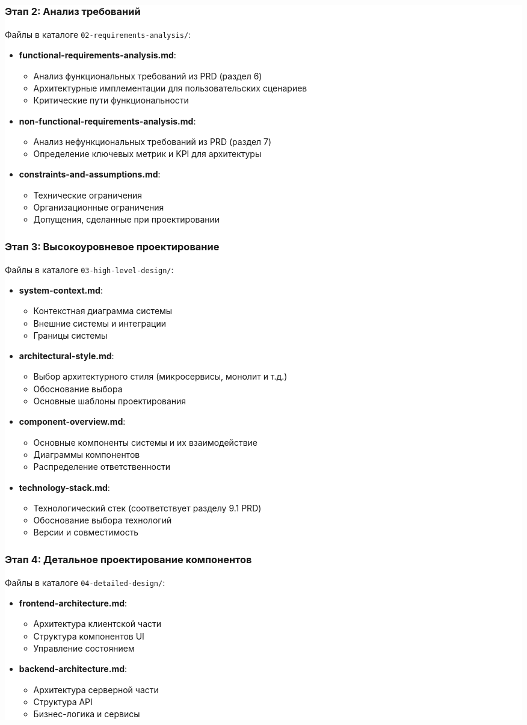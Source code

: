 ### Этап 2: Анализ требований

Файлы в каталоге `02-requirements-analysis/`:

- **functional-requirements-analysis.md**:
  - Анализ функциональных требований из PRD (раздел 6)
  - Архитектурные имплементации для пользовательских сценариев
  - Критические пути функциональности

- **non-functional-requirements-analysis.md**:
  - Анализ нефункциональных требований из PRD (раздел 7)
  - Определение ключевых метрик и KPI для архитектуры

- **constraints-and-assumptions.md**:
  - Технические ограничения
  - Организационные ограничения
  - Допущения, сделанные при проектировании

### Этап 3: Высокоуровневое проектирование

Файлы в каталоге `03-high-level-design/`:

- **system-context.md**:
  - Контекстная диаграмма системы
  - Внешние системы и интеграции
  - Границы системы

- **architectural-style.md**:
  - Выбор архитектурного стиля (микросервисы, монолит и т.д.)
  - Обоснование выбора
  - Основные шаблоны проектирования

- **component-overview.md**:
  - Основные компоненты системы и их взаимодействие
  - Диаграммы компонентов
  - Распределение ответственности

- **technology-stack.md**:
  - Технологический стек (соответствует разделу 9.1 PRD)
  - Обоснование выбора технологий
  - Версии и совместимость

### Этап 4: Детальное проектирование компонентов

Файлы в каталоге `04-detailed-design/`:

- **frontend-architecture.md**:
  - Архитектура клиентской части
  - Структура компонентов UI
  - Управление состоянием

- **backend-architecture.md**:
  - Архитектура серверной части
  - Структура API
  - Бизнес-логика и сервисы
